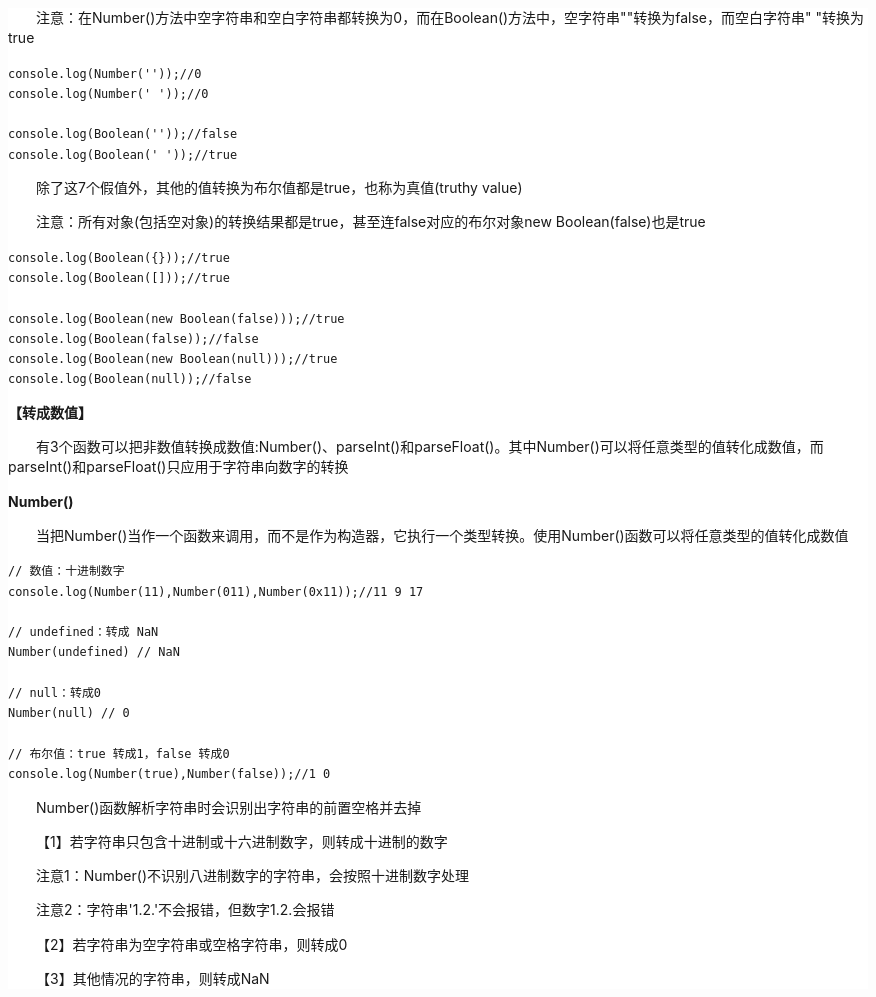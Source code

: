 &emsp;&emsp;注意：在Number()方法中空字符串和空白字符串都转换为0，而在Boolean()方法中，空字符串""转换为false，而空白字符串" "转换为true


```
console.log(Number(''));//0
console.log(Number(' '));//0

console.log(Boolean(''));//false
console.log(Boolean(' '));//true
```

&emsp;&emsp;除了这7个假值外，其他的值转换为布尔值都是true，也称为真值(truthy value)

&emsp;&emsp;注意：所有对象(包括空对象)的转换结果都是true，甚至连false对应的布尔对象new Boolean(false)也是true


```
console.log(Boolean({}));//true
console.log(Boolean([]));//true

console.log(Boolean(new Boolean(false)));//true
console.log(Boolean(false));//false
console.log(Boolean(new Boolean(null)));//true
console.log(Boolean(null));//false
```

**【转成数值】**

&emsp;&emsp;有3个函数可以把非数值转换成数值:Number()、parseInt()和parseFloat()。其中Number()可以将任意类型的值转化成数值，而parseInt()和parseFloat()只应用于字符串向数字的转换

**Number()**

&emsp;&emsp;当把Number()当作一个函数来调用，而不是作为构造器，它执行一个类型转换。使用Number()函数可以将任意类型的值转化成数值

```
// 数值：十进制数字
console.log(Number(11),Number(011),Number(0x11));//11 9 17

// undefined：转成 NaN
Number(undefined) // NaN

// null：转成0
Number(null) // 0

// 布尔值：true 转成1，false 转成0
console.log(Number(true),Number(false));//1 0
```

&emsp;&emsp;Number()函数解析字符串时会识别出字符串的前置空格并去掉

&emsp;&emsp;【1】若字符串只包含十进制或十六进制数字，则转成十进制的数字

&emsp;&emsp;注意1：Number()不识别八进制数字的字符串，会按照十进制数字处理

&emsp;&emsp;注意2：字符串'1.2.'不会报错，但数字1.2.会报错

&emsp;&emsp;【2】若字符串为空字符串或空格字符串，则转成0

&emsp;&emsp;【3】其他情况的字符串，则转成NaN
